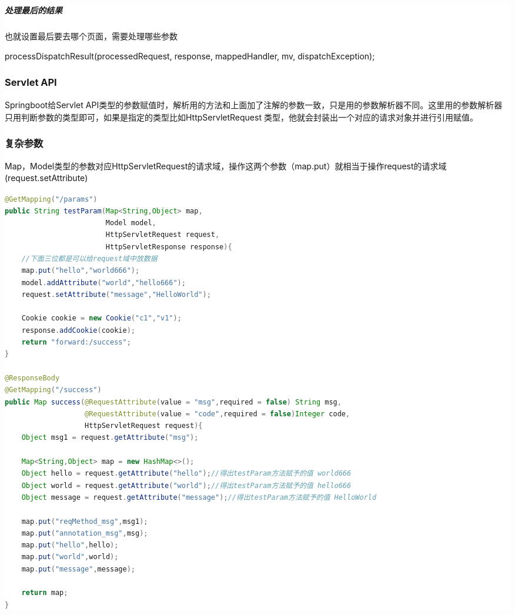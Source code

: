 ##### 处理最后的结果

也就设置最后要去哪个页面，需要处理哪些参数

processDispatchResult(processedRequest, response, mappedHandler, mv, dispatchException);

### Servlet API

Springboot给Servlet API类型的参数赋值时，解析用的方法和上面加了注解的参数一致，只是用的参数解析器不同。这里用的参数解析器只用判断参数的类型即可，如果是指定的类型比如HttpServletRequest 类型，他就会封装出一个对应的请求对象并进行引用赋值。

### 复杂参数

Map，Model类型的参数对应HttpServletRequest的请求域，操作这两个参数（map.put）就相当于操作request的请求域(request.setAttribute)

```java
@GetMapping("/params")
public String testParam(Map<String,Object> map,
                        Model model,
                        HttpServletRequest request,
                        HttpServletResponse response){
    //下面三位都是可以给request域中放数据
    map.put("hello","world666");
    model.addAttribute("world","hello666");
    request.setAttribute("message","HelloWorld");

    Cookie cookie = new Cookie("c1","v1");
    response.addCookie(cookie);
    return "forward:/success";
}

@ResponseBody
@GetMapping("/success")
public Map success(@RequestAttribute(value = "msg",required = false) String msg,
                   @RequestAttribute(value = "code",required = false)Integer code,
                   HttpServletRequest request){
    Object msg1 = request.getAttribute("msg");

    Map<String,Object> map = new HashMap<>();
    Object hello = request.getAttribute("hello");//得出testParam方法赋予的值 world666
    Object world = request.getAttribute("world");//得出testParam方法赋予的值 hello666
    Object message = request.getAttribute("message");//得出testParam方法赋予的值 HelloWorld

    map.put("reqMethod_msg",msg1);
    map.put("annotation_msg",msg);
    map.put("hello",hello);
    map.put("world",world);
    map.put("message",message);

    return map;
}
```
